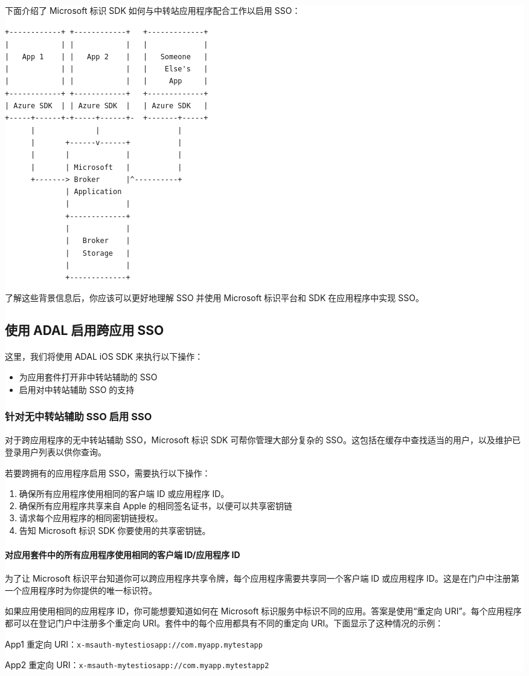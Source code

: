 下面介绍了 Microsoft 标识 SDK 如何与中转站应用程序配合工作以启用 SSO：
	
	
```
+------------+ +------------+   +-------------+
|            | |            |   |             |
|   App 1    | |   App 2    |   |   Someone   |
|            | |            |   |    Else's   |
|            | |            |   |     App     |
+------------+ +------------+   +-------------+
| Azure SDK  | | Azure SDK  |   | Azure SDK   |
+-----+------+-+-----+------+-  +-------+-----+
      |              |                  |
      |       +------v------+           |
      |       |             |           |
      |       | Microsoft   |           |
      +-------> Broker      |^----------+
              | Application
              |             |
              +-------------+
              |             |
              |   Broker    |
              |   Storage   |
              |             |
              +-------------+
```

了解这些背景信息后，你应该可以更好地理解 SSO 并使用 Microsoft 标识平台和 SDK 在应用程序中实现 SSO。

## 使用 ADAL 启用跨应用 SSO
这里，我们将使用 ADAL iOS SDK 来执行以下操作：

- 为应用套件打开非中转站辅助的 SSO
- 启用对中转站辅助 SSO 的支持

### 针对无中转站辅助 SSO 启用 SSO
对于跨应用程序的无中转站辅助 SSO，Microsoft 标识 SDK 可帮你管理大部分复杂的 SSO。这包括在缓存中查找适当的用户，以及维护已登录用户列表以供你查询。

若要跨拥有的应用程序启用 SSO，需要执行以下操作：

1. 确保所有应用程序使用相同的客户端 ID 或应用程序 ID。
2. 确保所有应用程序共享来自 Apple 的相同签名证书，以便可以共享密钥链
3. 请求每个应用程序的相同密钥链授权。
4. 告知 Microsoft 标识 SDK 你要使用的共享密钥链。

#### 对应用套件中的所有应用程序使用相同的客户端 ID/应用程序 ID
为了让 Microsoft 标识平台知道你可以跨应用程序共享令牌，每个应用程序需要共享同一个客户端 ID 或应用程序 ID。这是在门户中注册第一个应用程序时为你提供的唯一标识符。

如果应用使用相同的应用程序 ID，你可能想要知道如何在 Microsoft 标识服务中标识不同的应用。答案是使用“重定向 URI”。每个应用程序都可以在登记门户中注册多个重定向 URI。套件中的每个应用都具有不同的重定向 URI。下面显示了这种情况的示例：

App1 重定向 URI：`x-msauth-mytestiosapp://com.myapp.mytestapp`

App2 重定向 URI：`x-msauth-mytestiosapp://com.myapp.mytestapp2`

